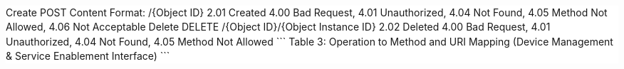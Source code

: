 <tr>
<td>Create</td>
<td>POST Content Format:</td>
<td>/{Object ID}</td>
<td>2.01 Created</td>
<td>4.00 Bad Request, 4.01 Unauthorized, 4.04 Not Found, 4.05 Method Not Allowed, 4.06 Not Acceptable</td>
</tr>

<tr>
<td>Delete</td>
<td>DELETE</td>
<td>/{Object ID}/{Object Instance ID}</td>
<td>2.02 Deleted</td>
<td>4.00 Bad Request, 4.01 Unauthorized, 4.04 Not Found, 4.05 Method Not Allowed</td>
</tr>

</table>
```
Table 3: Operation to Method and URI Mapping (Device Management & Service Enablement Interface)
```
